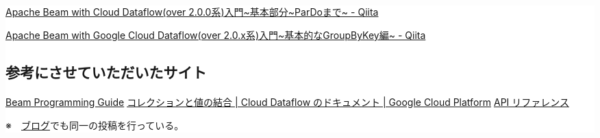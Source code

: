 [Apache Beam with Cloud Dataflow(over 2.0.0系)入門~基本部分~ParDoまで~ - Qiita](http://qiita.com/Sekky0905/items/381ed27fca9a16f8ef07)

[Apache Beam with Google Cloud Dataflow(over 2.0.x系)入門~基本的なGroupByKey編~ - Qiita](http://qiita.com/Sekky0905/items/941ad819f00390a6929e)


## 参考にさせていただいたサイト
[Beam Programming Guide](https://beam.apache.org/documentation/programming-guide/#transforms-combine)
[コレクションと値の結合  |  Cloud Dataflow のドキュメント  |  Google Cloud Platform](https://cloud.google.com/dataflow/model/combine?hl=ja)
[API リファレンス](https://beam.apache.org/documentation/sdks/javadoc/2.0.0/index.html?org/apache/beam/sdk/transforms/Combine.html)

※　[ブログ](http://www.sekky0905.com/entry/2017/10/11/Apache_Beam_with_Google_Cloud_Dataflow%28over_2_0_x%E7%B3%BB%29%E5%85%A5%E9%96%80~Combine~)でも同一の投稿を行っている。
